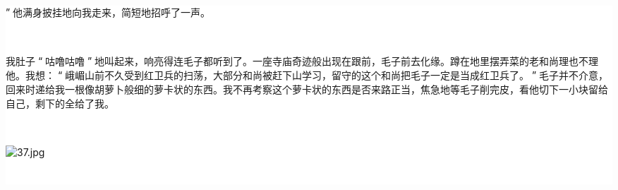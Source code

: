    ”
  </span>
  <span class="s1">
   他满身披挂地向我走来，简短地招呼了一声。
  </span>
  <span class="s2">
   <span class="Apple-converted-space">
   </span>
  </span>
 </p>
 <p class="p1">
  <span class="s1">
  </span>
  <br/>
 </p>
 <p class="p2">
  <span class="s1">
   我肚子
  </span>
  <span class="s2">
   “
  </span>
  <span class="s1">
   咕噜咕噜
  </span>
  <span class="s2">
   ”
  </span>
  <span class="s1">
   地叫起来，响亮得连毛子都听到了。一座寺庙奇迹般出现在跟前，毛子前去化缘。蹲在地里摆弄菜的老和尚理也不理他。我想：
  </span>
  <span class="s2">
   “
  </span>
  <span class="s1">
   峨嵋山前不久受到红卫兵的扫荡，大部分和尚被赶下山学习，留守的这个和尚把毛子一定是当成红卫兵了。
  </span>
  <span class="s2">
   ”
  </span>
  <span class="s1">
   毛子并不介意，回来时递给我一根像胡萝卜般细的萝卡状的东西。我不再考察这个萝卡状的东西是否来路正当，焦急地等毛子削完皮，看他切下一小块留给自己，剩下的全给了我。
  </span>
  <span class="s2">
   <span class="Apple-converted-space">
   </span>
  </span>
 </p>
 <p class="p1">
  <span class="s1">
  </span>
  <br/>
 </p>
 <p class="p3">
  <span class="s1">
   <img alt="37.jpg" border="0" height="413" src="/medias/contents/5364/37.jpg" width="300"/>
  </span>
 </p>
 <p class="p1">
  <span class="s1">
  </span>
  <br/>
 </p>